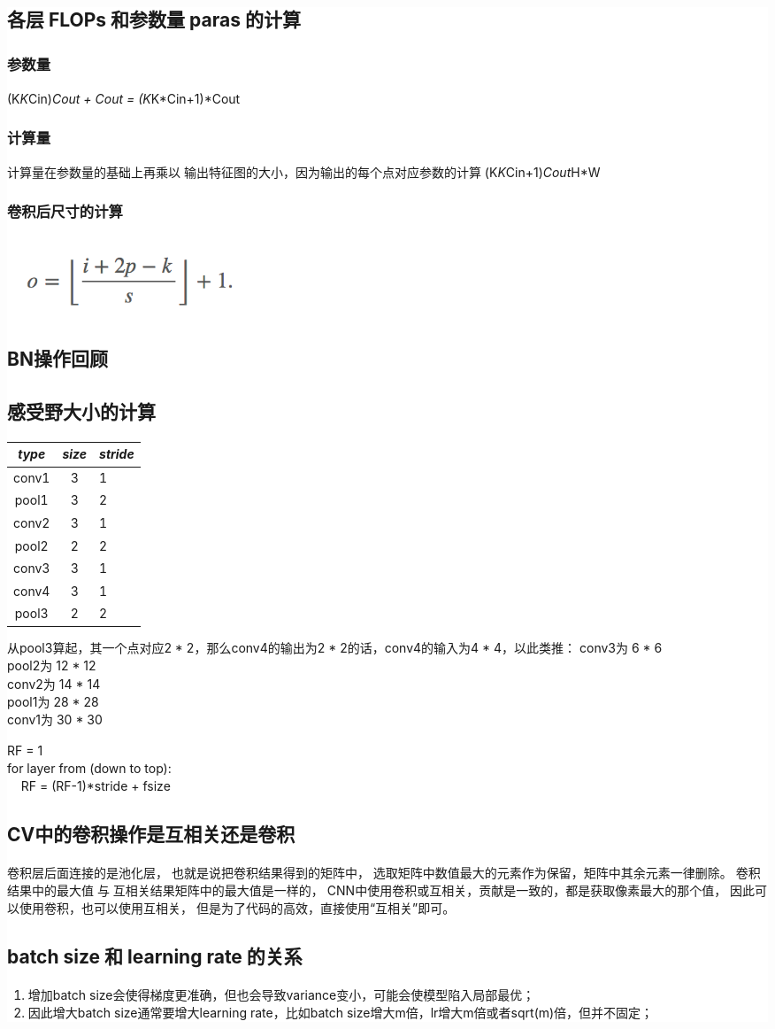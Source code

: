 ## 各层 FLOPs 和参数量 paras 的计算
### 参数量
(K*K*Cin)*Cout + Cout  = (K*K*Cin+1)*Cout 
### 计算量
计算量在参数量的基础上再乘以 输出特征图的大小，因为输出的每个点对应参数的计算
(K*K*Cin+1)*Cout*H*W
### 卷积后尺寸的计算
![img_2.png](img/conv_size.png)

## BN操作回顾

## 感受野大小的计算
*type* | *size* | *stride* |
:---: | :---: |:--- |
conv1 | 3 | 1 |
pool1 | 3 | 2 |
conv2 | 3 | 1 |
pool2 | 2 | 2 |
conv3 | 3 | 1 |
conv4 | 3 | 1 |
pool3 | 2 | 2 |

从pool3算起，其一个点对应2 * 2，那么conv4的输出为2 * 2的话，conv4的输入为4 * 4，以此类推：
conv3为 6 * 6<br>
pool2为 12 * 12<br>
conv2为 14 * 14<br>
pool1为 28 * 28<br>
conv1为 30 * 30<br>

RF = 1<br>
for layer from (down to top):<br>
&nbsp;&nbsp;&nbsp;&nbsp;RF = (RF-1)*stride + fsize

## CV中的卷积操作是互相关还是卷积
卷积层后面连接的是池化层， 也就是说把卷积结果得到的矩阵中，
选取矩阵中数值最大的元素作为保留，矩阵中其余元素一律删除。
卷积结果中的最大值 与 互相关结果矩阵中的最大值是一样的，
CNN中使用卷积或互相关，贡献是一致的，都是获取像素最大的那个值，
因此可以使用卷积，也可以使用互相关， 但是为了代码的高效，直接使用“互相关”即可。

## batch size 和 learning rate 的关系
1. 增加batch size会使得梯度更准确，但也会导致variance变小，可能会使模型陷入局部最优；
2. 因此增大batch size通常要增大learning rate，比如batch size增大m倍，lr增大m倍或者sqrt(m)倍，但并不固定；
